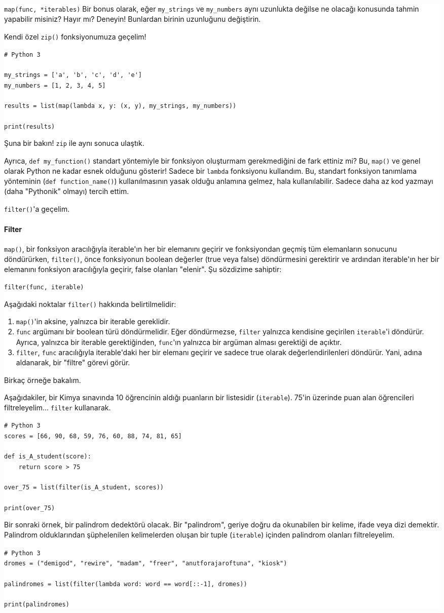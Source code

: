 ```map(func, *iterables)```
Bir bonus olarak, eğer ```my_strings``` ve ```my_numbers``` aynı uzunlukta değilse ne olacağı konusunda tahmin yapabilir misiniz? Hayır mı? Deneyin! Bunlardan birinin uzunluğunu değiştirin.

Kendi özel ```zip()``` fonksiyonumuza geçelim!

    # Python 3

    my_strings = ['a', 'b', 'c', 'd', 'e']
    my_numbers = [1, 2, 3, 4, 5]

    results = list(map(lambda x, y: (x, y), my_strings, my_numbers))

    print(results)

Şuna bir bakın! ```zip``` ile aynı sonuca ulaştık. 

Ayrıca, ```def my_function()``` standart yöntemiyle bir fonksiyon oluşturmam gerekmediğini de fark ettiniz mi? Bu, ```map()``` ve genel olarak Python ne kadar esnek olduğunu gösterir! Sadece bir ```lambda``` fonksiyonu kullandım. Bu, standart fonksiyon tanımlama yönteminin (```def function_name()```) kullanılmasının yasak olduğu anlamına gelmez, hala kullanılabilir. Sadece daha az kod yazmayı (daha "Pythonik" olmayı) tercih ettim.

```filter()```'a geçelim.

#### Filter
```map()```, bir fonksiyon aracılığıyla iterable'ın her bir elemanını geçirir ve fonksiyondan geçmiş tüm elemanların sonucunu döndürürken, ```filter()```, önce fonksiyonun boolean değerler (true veya false) döndürmesini gerektirir ve ardından iterable'ın her bir elemanını fonksiyon aracılığıyla geçirir, false olanları "elenir". Şu sözdizime sahiptir:

```filter(func, iterable)```

Aşağıdaki noktalar ```filter()``` hakkında belirtilmelidir:

1. ```map()```'in aksine, yalnızca bir iterable gereklidir.
2. ```func``` argümanı bir boolean türü döndürmelidir. Eğer döndürmezse, ```filter``` yalnızca kendisine geçirilen ```iterable```'i döndürür. Ayrıca, yalnızca bir iterable gerektiğinden, ```func```'ın yalnızca bir argüman alması gerektiği de açıktır.
3. ```filter```, ```func``` aracılığıyla iterable'daki her bir elemanı geçirir ve sadece true olarak değerlendirilenleri döndürür. Yani, adına aldanarak, bir "filtre" görevi görür.

Birkaç örneğe bakalım.

Aşağıdakiler, bir Kimya sınavında 10 öğrencinin aldığı puanların bir listesidir (```iterable```). 75'in üzerinde puan alan öğrencileri filtreleyelim... ```filter``` kullanarak.

    # Python 3
    scores = [66, 90, 68, 59, 76, 60, 88, 74, 81, 65]

    def is_A_student(score):
        return score > 75

    over_75 = list(filter(is_A_student, scores))

    print(over_75)

Bir sonraki örnek, bir palindrom dedektörü olacak. Bir "palindrom", geriye doğru da okunabilen bir kelime, ifade veya dizi demektir. Palindrom olduklarından şüphelenilen kelimelerden oluşan bir tuple (```iterable```) içinden palindrom olanları filtreleyelim.

    # Python 3
    dromes = ("demigod", "rewire", "madam", "freer", "anutforajaroftuna", "kiosk")

    palindromes = list(filter(lambda word: word == word[::-1], dromes))

    print(palindromes)
```